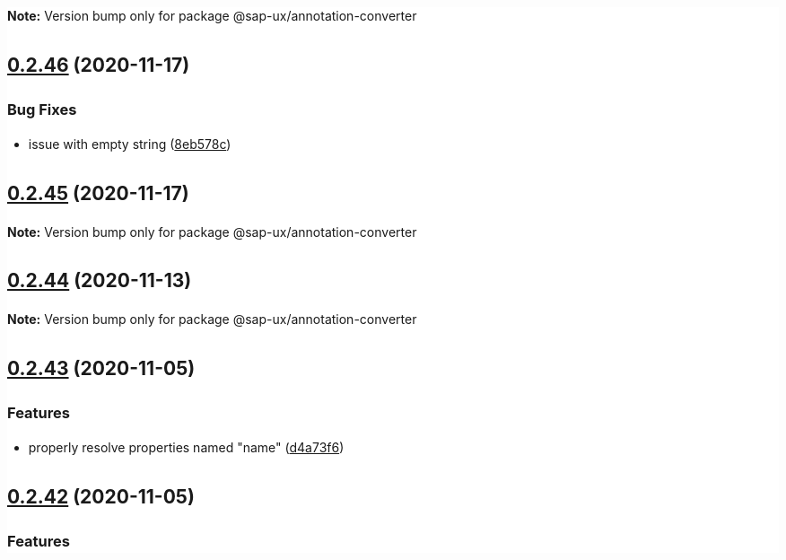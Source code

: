 **Note:** Version bump only for package @sap-ux/annotation-converter





## [0.2.46](https://github.wdf.sap.corp/ux-engineering/annotations-vocabularies-tools/compare/ms/0.2.44...ms/0.2.46) (2020-11-17)


### Bug Fixes

* issue with empty string ([8eb578c](https://github.wdf.sap.corp/ux-engineering/annotations-vocabularies-tools/commit/8eb578ccd4326fa074f736e6a152e1f4219f3d1b))





## [0.2.45](https://github.wdf.sap.corp/ux-engineering/annotations-vocabularies-tools/compare/ms/0.2.44...ms/0.2.45) (2020-11-17)

**Note:** Version bump only for package @sap-ux/annotation-converter





## [0.2.44](https://github.wdf.sap.corp/ux-engineering/annotations-vocabularies-tools/compare/ms/0.2.43...ms/0.2.44) (2020-11-13)

**Note:** Version bump only for package @sap-ux/annotation-converter





## [0.2.43](https://github.wdf.sap.corp/ux-engineering/annotations-vocabularies-tools/compare/ms/0.2.42...ms/0.2.43) (2020-11-05)


### Features

* properly resolve properties named "name" ([d4a73f6](https://github.wdf.sap.corp/ux-engineering/annotations-vocabularies-tools/commit/d4a73f69c266f066eff23c610b6aa4d2e2526a7a))





## [0.2.42](https://github.wdf.sap.corp/ux-engineering/annotations-vocabularies-tools/compare/ms/0.2.41...ms/0.2.42) (2020-11-05)


### Features
